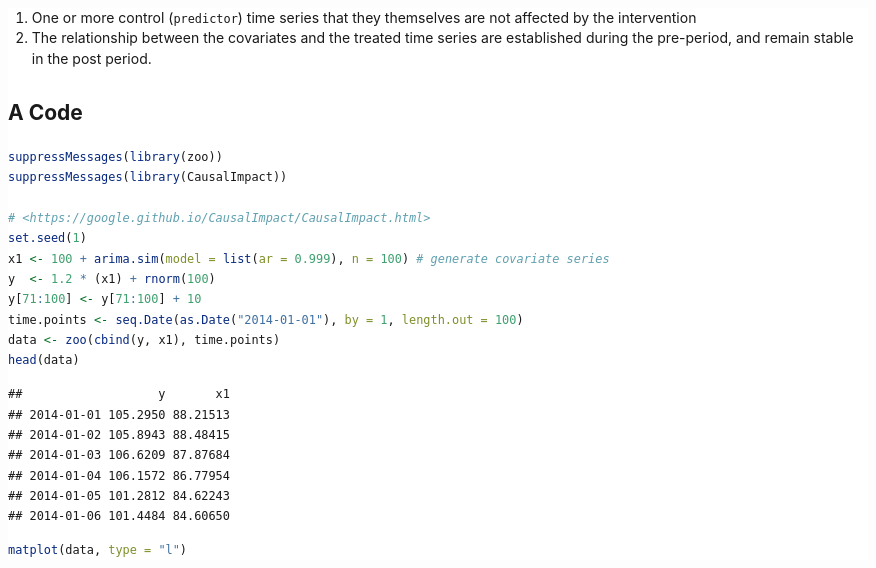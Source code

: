 1.  One or more control (`predictor`) time series that they themselves
    are not affected by the intervention
2.  The relationship between the covariates and the treated time series
    are established during the pre-period, and remain stable in the post
    period.

## A Code

``` r
suppressMessages(library(zoo))
suppressMessages(library(CausalImpact))

# <https://google.github.io/CausalImpact/CausalImpact.html>
set.seed(1)
x1 <- 100 + arima.sim(model = list(ar = 0.999), n = 100) # generate covariate series
y  <- 1.2 * (x1) + rnorm(100)     
y[71:100] <- y[71:100] + 10
time.points <- seq.Date(as.Date("2014-01-01"), by = 1, length.out = 100)
data <- zoo(cbind(y, x1), time.points)
head(data)
```

    ##                   y       x1
    ## 2014-01-01 105.2950 88.21513
    ## 2014-01-02 105.8943 88.48415
    ## 2014-01-03 106.6209 87.87684
    ## 2014-01-04 106.1572 86.77954
    ## 2014-01-05 101.2812 84.62243
    ## 2014-01-06 101.4484 84.60650

``` r
matplot(data, type = "l")
```
